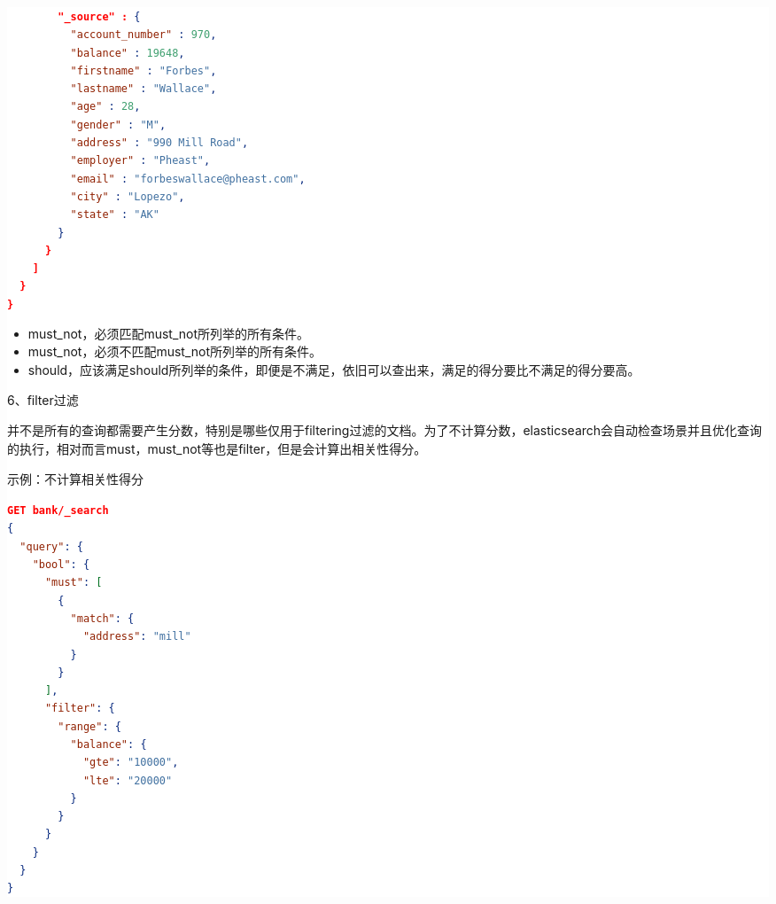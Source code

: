 ```json
        "_source" : {
          "account_number" : 970,
          "balance" : 19648,
          "firstname" : "Forbes",
          "lastname" : "Wallace",
          "age" : 28,
          "gender" : "M",
          "address" : "990 Mill Road",
          "employer" : "Pheast",
          "email" : "forbeswallace@pheast.com",
          "city" : "Lopezo",
          "state" : "AK"
        }
      }
    ]
  }
}
```

- must_not，必须匹配must_not所列举的所有条件。
- must_not，必须不匹配must_not所列举的所有条件。
- should，应该满足should所列举的条件，即便是不满足，依旧可以查出来，满足的得分要比不满足的得分要高。

6、filter过滤

并不是所有的查询都需要产生分数，特别是哪些仅用于filtering过滤的文档。为了不计算分数，elasticsearch会自动检查场景并且优化查询的执行，相对而言must，must_not等也是filter，但是会计算出相关性得分。

示例：不计算相关性得分

```json
GET bank/_search
{
  "query": {
    "bool": {
      "must": [
        {
          "match": {
            "address": "mill"
          }
        }
      ],
      "filter": {
        "range": {
          "balance": {
            "gte": "10000",
            "lte": "20000"
          }
        }
      }
    }
  }
}
```
